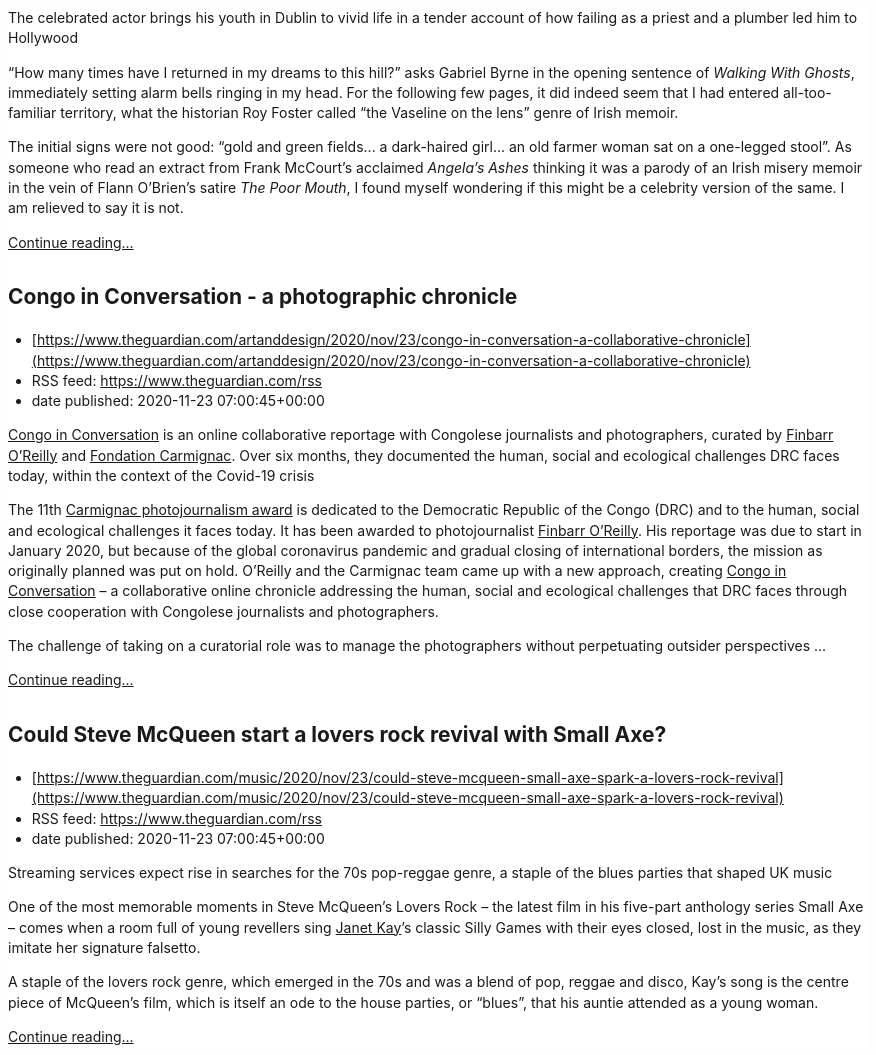 <p>The celebrated actor brings his youth in Dublin to vivid life in a tender account of how failing as a priest and a plumber led him to Hollywood </p><p>“How many times have I returned in my dreams to this hill?” asks Gabriel Byrne in the opening sentence of <em>Walking With Ghosts</em>, immediately setting alarm bells ringing in my head. For the following few pages, it did indeed seem that I had entered all-too-familiar territory, what the historian Roy Foster called “the Vaseline on the lens” genre of Irish memoir.</p><p>The initial signs were not good: “gold and green fields... a dark-haired girl... an old farmer woman sat on a one-legged stool”. As someone who read an extract from Frank McCourt’s acclaimed <em>Angela’s Ashes</em> thinking it was a parody of an Irish misery memoir in the vein of Flann O’Brien’s satire <em>The Poor Mouth</em>, I found myself wondering if this might be a celebrity version of the same. I am relieved to say it is not.</p> <a href="https://www.theguardian.com/books/2020/nov/23/walking-with-ghosts-by-gabriel-byrne-review-autiobiography-memoir-ireland">Continue reading...</a>

## Congo in Conversation - a photographic chronicle
 - [https://www.theguardian.com/artanddesign/2020/nov/23/congo-in-conversation-a-collaborative-chronicle](https://www.theguardian.com/artanddesign/2020/nov/23/congo-in-conversation-a-collaborative-chronicle)
 - RSS feed: https://www.theguardian.com/rss
 - date published: 2020-11-23 07:00:45+00:00

<p><a href="https://congoinconversation.fondationcarmignac.com/">Congo in Conversation</a> is an online collaborative reportage with Congolese journalists and photographers, curated by <a href="http://www.finbarr-oreilly.com/">Finbarr O’Reilly</a> and <a href="https://www.fondationcarmignac.com/en/">Fondation Carmignac</a>. Over six months, they documented the human, social and ecological challenges DRC faces today, within the context of the Covid-19 crisis</p><p>The 11th <a href="https://www.fondationcarmignac.com/en/project/finbarr-oreilly/">Carmignac photojournalism award</a> is dedicated to the Democratic Republic of the Congo (DRC) and to the human, social and ecological challenges it faces today. It has been awarded to photojournalist <a href="http://www.finbarr-oreilly.com/">Finbarr O’Reilly</a>. His reportage was due to start in January 2020, but because of the global coronavirus pandemic and gradual closing of international borders, the mission as originally planned was put on hold. O’Reilly and the Carmignac team came up with a new approach, creating <a href="https://congoinconversation.fondationcarmignac.com/">Congo in Conversation</a> – a collaborative online chronicle addressing the human, social and ecological challenges that DRC faces through close cooperation with Congolese journalists and photographers.</p><p>The challenge of taking on a curatorial role was to manage the photographers without perpetuating outsider perspectives ...</p> <a href="https://www.theguardian.com/artanddesign/2020/nov/23/congo-in-conversation-a-collaborative-chronicle">Continue reading...</a>

## Could Steve McQueen start a lovers rock revival with Small Axe?
 - [https://www.theguardian.com/music/2020/nov/23/could-steve-mcqueen-small-axe-spark-a-lovers-rock-revival](https://www.theguardian.com/music/2020/nov/23/could-steve-mcqueen-small-axe-spark-a-lovers-rock-revival)
 - RSS feed: https://www.theguardian.com/rss
 - date published: 2020-11-23 07:00:45+00:00

<p>Streaming services expect rise in searches for the 70s pop-reggae genre, a staple of the blues parties that shaped UK music</p><p>One of the most memorable moments in Steve McQueen’s Lovers Rock – the latest film in his five-part anthology series Small Axe – comes when a room full of young revellers sing <a href="https://www.janetkay.com/">Janet Kay</a>’s classic Silly Games with their eyes closed, lost in the music, as they imitate her signature falsetto.</p><p>A staple of the lovers rock genre, which emerged in the 70s and was a blend of pop, reggae and disco, Kay’s song is the centre piece of McQueen’s film, which is itself an ode to the house parties, or “blues”, that his auntie attended as a young woman.</p> <a href="https://www.theguardian.com/music/2020/nov/23/could-steve-mcqueen-small-axe-spark-a-lovers-rock-revival">Continue reading...</a>

